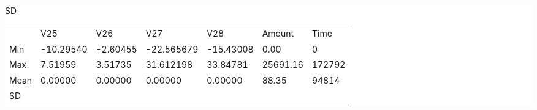   <tr>
  <td>SD</td>
  <td></td>
  <td></td>
  <td></td>
  <td></td>
  <td></td>
  <td></td>
  <td></td>
  <td></td>
  </tr>
</table>

<table>
  <tr>
  <td></td>
  <td>V25</td>
  <td>V26</td>
  <td>V27</td>
  <td>V28</td>
  <td>Amount</td>
  <td>Time</td>
  </tr>
  <tr>
  <td>Min</td>
  <td>-10.29540</td>
  <td>-2.60455</td>
  <td>-22.565679</td>
  <td>-15.43008</td>
  <td>0.00</td>
  <td>0</td>
  </tr>
  <tr>
  <td>Max</td>
  <td>7.51959</td>
  <td>3.51735</td>
  <td>31.612198</td>
  <td>33.84781</td>
  <td>25691.16</td>
  <td>172792</td>
  </tr>
  <tr>
  <td>Mean</td>
  <td>0.00000</td>
  <td>0.00000</td>
  <td>0.00000</td>
  <td>0.00000</td>
  <td>88.35</td>
  <td>94814</td>
  </tr>
  <tr>
  <td>SD</td>
  <td></td>
  <td></td>
  <td></td>
  <td></td>
  <td></td>
  <td></td>
  </tr>
</table>
